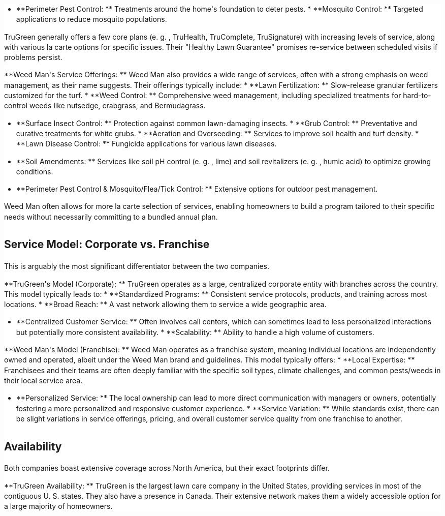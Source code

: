 * **Perimeter Pest Control: ** Treatments around the home's foundation to deter pests. * **Mosquito Control: ** Targeted applications to reduce mosquito populations.

TruGreen generally offers a few core plans (e. g. , TruHealth, TruComplete, TruSignature) with increasing levels of service, along with various la carte options for specific issues. Their "Healthy Lawn Guarantee" promises re-service between scheduled visits if problems persist.

**Weed Man's Service Offerings: ** Weed Man also provides a wide range of services, often with a strong emphasis on weed management, as their name suggests. Their offerings typically include: * **Lawn Fertilization: ** Slow-release granular fertilizers customized for the turf. * **Weed Control: ** Comprehensive weed management, including specialized treatments for hard-to-control weeds like nutsedge, crabgrass, and Bermudagrass.

* **Surface Insect Control: ** Protection against common lawn-damaging insects. * **Grub Control: ** Preventative and curative treatments for white grubs. * **Aeration and Overseeding: ** Services to improve soil health and turf density. * **Lawn Disease Control: ** Fungicide applications for various lawn diseases.

* **Soil Amendments: ** Services like soil pH control (e. g. , lime) and soil revitalizers (e. g. , humic acid) to optimize growing conditions.

* **Perimeter Pest Control & Mosquito/Flea/Tick Control: ** Extensive options for outdoor pest management.

Weed Man often allows for more la carte selection of services, enabling homeowners to build a program tailored to their specific needs without necessarily committing to a bundled annual plan.

##  Service Model: Corporate vs. Franchise

This is arguably the most significant differentiator between the two companies.

**TruGreen's Model (Corporate): ** TruGreen operates as a large, centralized corporate entity with branches across the country. This model typically leads to: * **Standardized Programs: ** Consistent service protocols, products, and training across most locations. * **Broad Reach: ** A vast network allowing them to service a wide geographic area.

* **Centralized Customer Service: ** Often involves call centers, which can sometimes lead to less personalized interactions but potentially more consistent availability. * **Scalability: ** Ability to handle a high volume of customers.

**Weed Man's Model (Franchise): ** Weed Man operates as a franchise system, meaning individual locations are independently owned and operated, albeit under the Weed Man brand and guidelines. This model typically offers: * **Local Expertise: ** Franchisees and their teams are often deeply familiar with the specific soil types, climate challenges, and common pests/weeds in their local service area.

* **Personalized Service: ** The local ownership can lead to more direct communication with managers or owners, potentially fostering a more personalized and responsive customer experience. * **Service Variation: ** While standards exist, there can be slight variations in service offerings, pricing, and overall customer service quality from one franchise to another.

##  Availability

Both companies boast extensive coverage across North America, but their exact footprints differ.

**TruGreen Availability: ** TruGreen is the largest lawn care company in the United States, providing services in most of the contiguous U. S. states. They also have a presence in Canada. Their extensive network makes them a widely accessible option for a large majority of homeowners.
